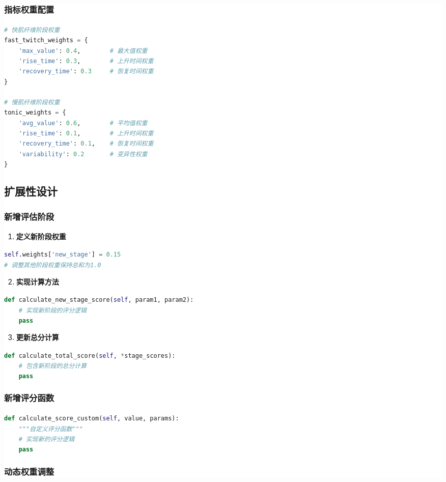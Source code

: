 ### 指标权重配置

```python
# 快肌纤维阶段权重
fast_twitch_weights = {
    'max_value': 0.4,        # 最大值权重
    'rise_time': 0.3,        # 上升时间权重
    'recovery_time': 0.3     # 恢复时间权重
}

# 慢肌纤维阶段权重
tonic_weights = {
    'avg_value': 0.6,        # 平均值权重
    'rise_time': 0.1,        # 上升时间权重
    'recovery_time': 0.1,    # 恢复时间权重
    'variability': 0.2       # 变异性权重
}
```

## 扩展性设计

### 新增评估阶段

1. **定义新阶段权重**
```python
self.weights['new_stage'] = 0.15
# 调整其他阶段权重保持总和为1.0
```

2. **实现计算方法**
```python
def calculate_new_stage_score(self, param1, param2):
    # 实现新阶段的评分逻辑
    pass
```

3. **更新总分计算**
```python
def calculate_total_score(self, *stage_scores):
    # 包含新阶段的总分计算
    pass
```

### 新增评分函数

```python
def calculate_score_custom(self, value, params):
    """自定义评分函数"""
    # 实现新的评分逻辑
    pass
```

### 动态权重调整
